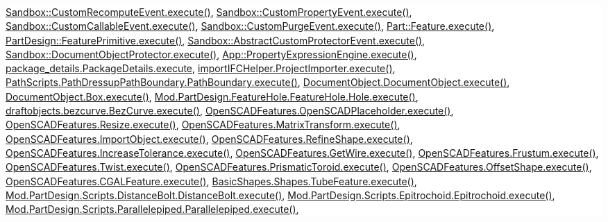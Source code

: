 [Sandbox::CustomRecomputeEvent.execute()](../../d8/d91/classSandbox_1_1CustomRecomputeEvent.html#a84c7685a04d334085dea4381ba4fb3fe),
[Sandbox::CustomPropertyEvent.execute()](../../d4/d6d/classSandbox_1_1CustomPropertyEvent.html#aa2ced74a905df68ce45800b1c4fd4979),
[Sandbox::CustomCallableEvent.execute()](../../d3/de9/classSandbox_1_1CustomCallableEvent.html#af6ac9654455dbbcc299c1d5083d8fd14),
[Sandbox::CustomPurgeEvent.execute()](../../d1/d09/classSandbox_1_1CustomPurgeEvent.html#a75cc88153e87d7a4ec8d884f1fbf21c9),
[Part::Feature.execute()](../../d7/d7e/classPart_1_1Feature.html#ac06f7886d25ae7ef0e9e635904f7997c),
[PartDesign::FeaturePrimitive.execute()](../../da/d0d/classPartDesign_1_1FeaturePrimitive.html#a367993c31e3a6f1b62d5b93a3de0fa89),
[Sandbox::AbstractCustomProtectorEvent.execute()](../../d0/deb/classSandbox_1_1AbstractCustomProtectorEvent.html#a67af3192a1f0e8dea60f0ff9f5f61553),
[Sandbox::DocumentObjectProtector.execute()](../../d5/d70/classSandbox_1_1DocumentObjectProtector.html#a9e259ff5ecf6ab2cd26791272eab005b),
[App::PropertyExpressionEngine.execute()](../../db/d34/classApp_1_1PropertyExpressionEngine.html#a734f6ae9dbd4df6a8ebafee9a8d8bebd),
[package_details.PackageDetails.execute](../../d1/df5/classpackage__details_1_1PackageDetails.html#ad93c20e0beb82d12d85525654d972032),
[importIFCHelper.ProjectImporter.execute()](../../d0/d2c/classimportIFCHelper_1_1ProjectImporter.html#a052e871234e22cfcbe1a5ac7973a9bf5),
[PathScripts.PathDressupPathBoundary.PathBoundary.execute()](../../d5/da0/classPathScripts_1_1PathDressupPathBoundary_1_1PathBoundary.html#ac07193a95eb94784aa81262e21411a2f),
[DocumentObject.DocumentObject.execute()](../../d7/dae/classDocumentObject_1_1DocumentObject.html#aab6da0434b2532b7fe71a526741a3205),
[DocumentObject.Box.execute()](../../d9/d5e/classDocumentObject_1_1Box.html#a41813b4efaca02f4235984b7ab0a65e0),
[Mod.PartDesign.FeatureHole.FeatureHole.Hole.execute()](../../de/dba/classMod_1_1PartDesign_1_1FeatureHole_1_1FeatureHole_1_1Hole.html#a9176fb31089af16e61a3db21b60135a7),
[draftobjects.bezcurve.BezCurve.execute()](../../dd/de3/classdraftobjects_1_1bezcurve_1_1BezCurve.html#a1d6209f1d657450b9d9eb812d4c325c1),
[OpenSCADFeatures.OpenSCADPlaceholder.execute()](../../d1/df1/classOpenSCADFeatures_1_1OpenSCADPlaceholder.html#a0cb72f8ff2f572ccdce7c367095ae68a),
[OpenSCADFeatures.Resize.execute()](../../d0/d16/classOpenSCADFeatures_1_1Resize.html#a657445c2862bbe9cf86010676266cda2),
[OpenSCADFeatures.MatrixTransform.execute()](../../d0/d13/classOpenSCADFeatures_1_1MatrixTransform.html#ac1314487b16de0b2cc0505bb6ad3d873),
[OpenSCADFeatures.ImportObject.execute()](../../d4/db2/classOpenSCADFeatures_1_1ImportObject.html#a004a1c6816195faaa15f782bbd7f691e),
[OpenSCADFeatures.RefineShape.execute()](../../d4/ded/classOpenSCADFeatures_1_1RefineShape.html#a99743d45fcaa4f623a677e2dc7d658ee),
[OpenSCADFeatures.IncreaseTolerance.execute()](../../d7/d14/classOpenSCADFeatures_1_1IncreaseTolerance.html#a79fae3f97568aaf877b12779fdcddc9e),
[OpenSCADFeatures.GetWire.execute()](../../da/dd5/classOpenSCADFeatures_1_1GetWire.html#accaa9cc92401371b523f49e6463be8ee),
[OpenSCADFeatures.Frustum.execute()](../../d5/d20/classOpenSCADFeatures_1_1Frustum.html#a178d631b6cfef4e52518b1b1bbeb816e),
[OpenSCADFeatures.Twist.execute()](../../d0/d1e/classOpenSCADFeatures_1_1Twist.html#a5c209eda0dc390458be4b350e33f3f63),
[OpenSCADFeatures.PrismaticToroid.execute()](../../d9/d5e/classOpenSCADFeatures_1_1PrismaticToroid.html#a0cc84e9703ee39293da8fd4cada591f5),
[OpenSCADFeatures.OffsetShape.execute()](../../d7/dc8/classOpenSCADFeatures_1_1OffsetShape.html#a916929627b71b0e21866a9167c4d7751),
[OpenSCADFeatures.CGALFeature.execute()](../../de/d97/classOpenSCADFeatures_1_1CGALFeature.html#af04f999ef49584f42c192a4ac5799e1f),
[BasicShapes.Shapes.TubeFeature.execute()](../../d4/d45/classBasicShapes_1_1Shapes_1_1TubeFeature.html#a6c632b364df0429f1dd5451006ed3f1e),
[Mod.PartDesign.Scripts.DistanceBolt.DistanceBolt.execute()](../../d8/d9d/classMod_1_1PartDesign_1_1Scripts_1_1DistanceBolt_1_1DistanceBolt.html#a6b11990d62f3addab52e4ec5ea6b00b8),
[Mod.PartDesign.Scripts.Epitrochoid.Epitrochoid.execute()](../../da/d92/classMod_1_1PartDesign_1_1Scripts_1_1Epitrochoid_1_1Epitrochoid.html#a9189d3f2256a2b9df4781f913cd0e3d1),
[Mod.PartDesign.Scripts.Parallelepiped.Parallelepiped.execute()](../../da/db1/classMod_1_1PartDesign_1_1Scripts_1_1Parallelepiped_1_1Parallelepiped.html#afc4d258a9289d6f6d53edf136f4dd0ca),